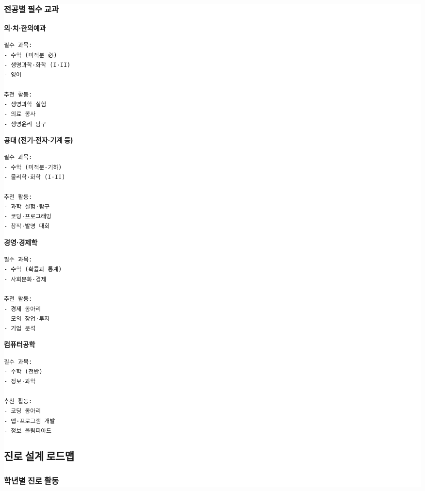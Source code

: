 ### 전공별 필수 교과

**의·치·한의예과**
```
필수 과목:
- 수학 (미적분 必)
- 생명과학·화학 (I·II)
- 영어

추천 활동:
- 생명과학 실험
- 의료 봉사
- 생명윤리 탐구
```

**공대 (전기·전자·기계 등)**
```
필수 과목:
- 수학 (미적분·기하)
- 물리학·화학 (I·II)

추천 활동:
- 과학 실험·탐구
- 코딩·프로그래밍
- 창작·발명 대회
```

**경영·경제학**
```
필수 과목:
- 수학 (확률과 통계)
- 사회문화·경제

추천 활동:
- 경제 동아리
- 모의 창업·투자
- 기업 분석
```

**컴퓨터공학**
```
필수 과목:
- 수학 (전반)
- 정보·과학

추천 활동:
- 코딩 동아리
- 앱·프로그램 개발
- 정보 올림피아드
```

## 진로 설계 로드맵

### 학년별 진로 활동
